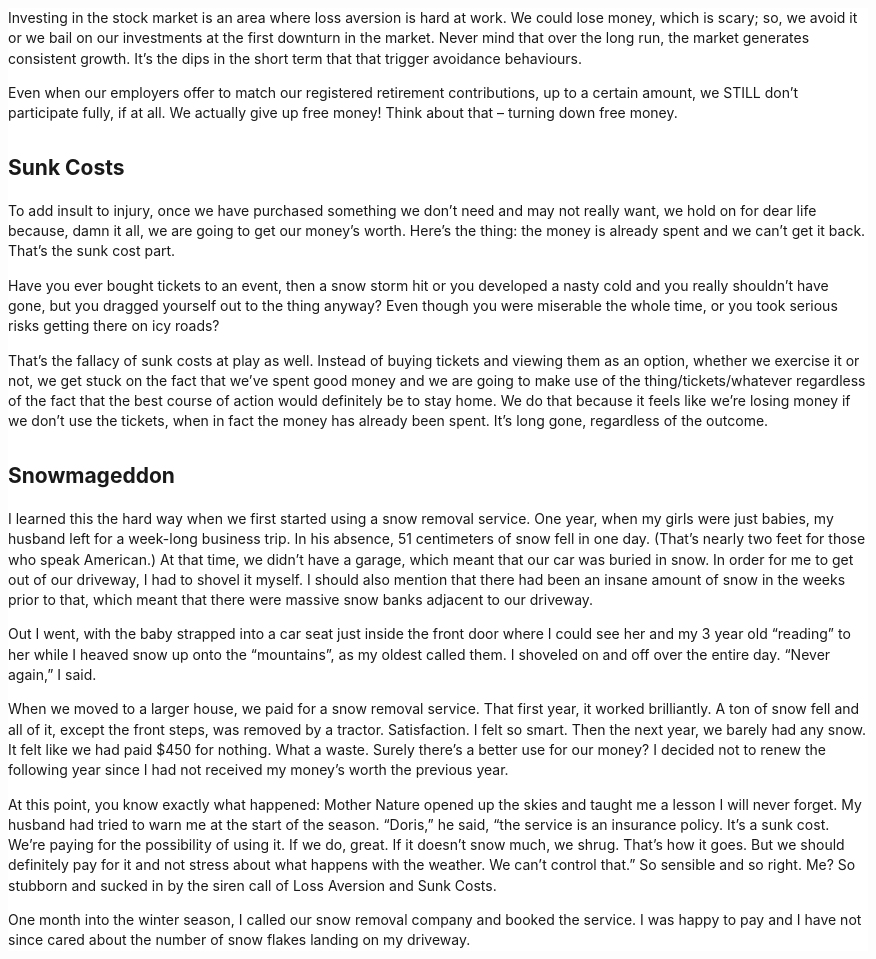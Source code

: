 Investing in the stock market is an area where loss aversion is hard at work. We could lose money, which is scary; so, we avoid it or we bail on our investments at the first downturn in the market. Never mind that over the long run, the market generates consistent growth. It’s the dips in the short term that that trigger avoidance behaviours.

Even when our employers offer to match our registered retirement contributions, up to a certain amount, we STILL don’t participate fully, if at all. We actually give up free money! Think about that – turning down free money.

## Sunk Costs

To add insult to injury, once we have purchased something we don’t need and may not really want, we hold on for dear life because, damn it all, we are going to get our money’s worth. Here’s the thing: the money is already spent and we can’t get it back. That’s the sunk cost part.

Have you ever bought tickets to an event, then a snow storm hit or you developed a nasty cold and you really shouldn’t have gone, but you dragged yourself out to the thing anyway? Even though you were miserable the whole time, or you took serious risks getting there on icy roads?

That’s the fallacy of sunk costs at play as well. Instead of buying tickets and viewing them as an option, whether we exercise it or not, we get stuck on the fact that we’ve spent good money and we are going to make use of the thing/tickets/whatever regardless of the fact that the best course of action would definitely be to stay home. We do that because it feels like we’re losing money if we don’t use the tickets, when in fact the money has already been spent. It’s long gone, regardless of the outcome.

## Snowmageddon

I learned this the hard way when we first started using a snow removal service. One year, when my girls were just babies, my husband left for a week-long business trip. In his absence, 51 centimeters of snow fell in one day. (That’s nearly two feet for those who speak American.) At that time, we didn’t have a garage, which meant that our car was buried in snow. In order for me to get out of our driveway, I had to shovel it myself. I should also mention that there had been an insane amount of snow in the weeks prior to that, which meant that there were massive snow banks adjacent to our driveway.

Out I went, with the baby strapped into a car seat just inside the front door where I could see her and my 3 year old “reading” to her while I heaved snow up onto the “mountains”, as my oldest called them. I shoveled on and off over the entire day. “Never again,” I said.

When we moved to a larger house, we paid for a snow removal service. That first year, it worked brilliantly. A ton of snow fell and all of it, except the front steps, was removed by a tractor. Satisfaction. I felt so smart. Then the next year, we barely had any snow. It felt like we had paid $450 for nothing. What a waste. Surely there’s a better use for our money? I decided not to renew the following year since I had not received my money’s worth the previous year.

At this point, you know exactly what happened: Mother Nature opened up the skies and taught me a lesson I will never forget. My husband had tried to warn me at the start of the season. “Doris,” he said, “the service is an insurance policy. It’s a sunk cost. We’re paying for the possibility of using it. If we do, great. If it doesn’t snow much, we shrug. That’s how it goes. But we should definitely pay for it and not stress about what happens with the weather. We can’t control that.” So sensible and so right. Me? So stubborn and sucked in by the siren call of Loss Aversion and Sunk Costs.

One month into the winter season, I called our snow removal company and booked the service. I was happy to pay and I have not since cared about the number of snow flakes landing on my driveway.
